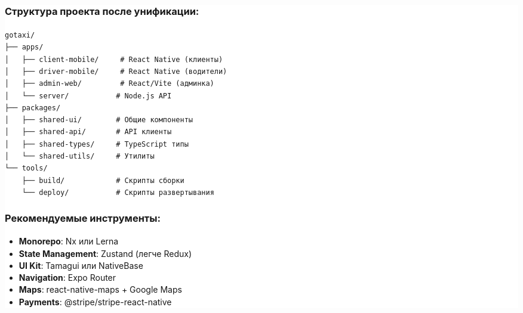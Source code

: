 ### Структура проекта после унификации:
```
gotaxi/
├── apps/
│   ├── client-mobile/     # React Native (клиенты)
│   ├── driver-mobile/     # React Native (водители)  
│   ├── admin-web/         # React/Vite (админка)
│   └── server/           # Node.js API
├── packages/
│   ├── shared-ui/        # Общие компоненты
│   ├── shared-api/       # API клиенты
│   ├── shared-types/     # TypeScript типы
│   └── shared-utils/     # Утилиты
└── tools/
    ├── build/            # Скрипты сборки
    └── deploy/           # Скрипты развертывания
```

### Рекомендуемые инструменты:
- **Monorepo**: Nx или Lerna
- **State Management**: Zustand (легче Redux)
- **UI Kit**: Tamagui или NativeBase
- **Navigation**: Expo Router
- **Maps**: react-native-maps + Google Maps
- **Payments**: @stripe/stripe-react-native

